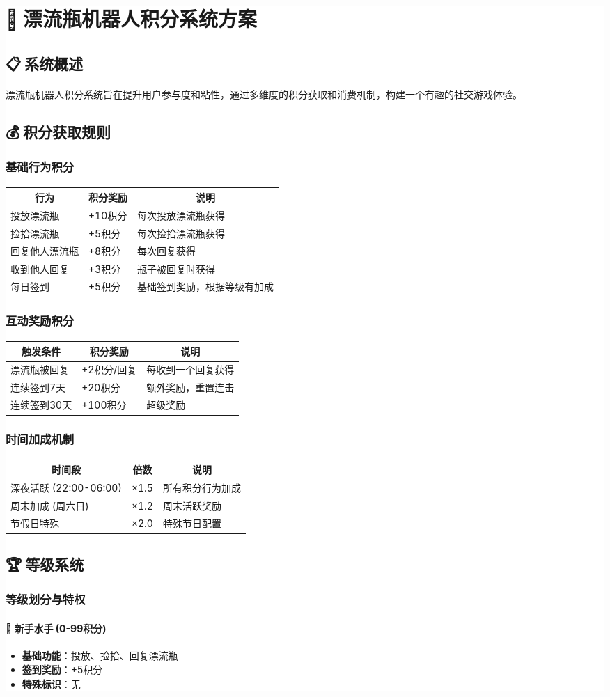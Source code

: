 # 🎯 漂流瓶机器人积分系统方案

## 📋 系统概述

漂流瓶机器人积分系统旨在提升用户参与度和粘性，通过多维度的积分获取和消费机制，构建一个有趣的社交游戏体验。

## 💰 积分获取规则

### 基础行为积分
| 行为 | 积分奖励 | 说明 |
|------|----------|------|
| 投放漂流瓶 | +10积分 | 每次投放漂流瓶获得 |
| 捡拾漂流瓶 | +5积分 | 每次捡拾漂流瓶获得 |
| 回复他人漂流瓶 | +8积分 | 每次回复获得 |
| 收到他人回复 | +3积分 | 瓶子被回复时获得 |
| 每日签到 | +5积分 | 基础签到奖励，根据等级有加成 |

### 互动奖励积分
| 触发条件 | 积分奖励 | 说明 |
|----------|----------|------|
| 漂流瓶被回复 | +2积分/回复 | 每收到一个回复获得 |
| 连续签到7天 | +20积分 | 额外奖励，重置连击 |
| 连续签到30天 | +100积分 | 超级奖励 |

### 时间加成机制
| 时间段 | 倍数 | 说明 |
|--------|------|------|
| 深夜活跃 (22:00-06:00) | ×1.5 | 所有积分行为加成 |
| 周末加成 (周六日) | ×1.2 | 周末活跃奖励 |
| 节假日特殊 | ×2.0 | 特殊节日配置 |

## 🏆 等级系统

### 等级划分与特权

#### 🌊 新手水手 (0-99积分)
- **基础功能**：投放、捡拾、回复漂流瓶
- **签到奖励**：+5积分
- **特殊标识**：无
